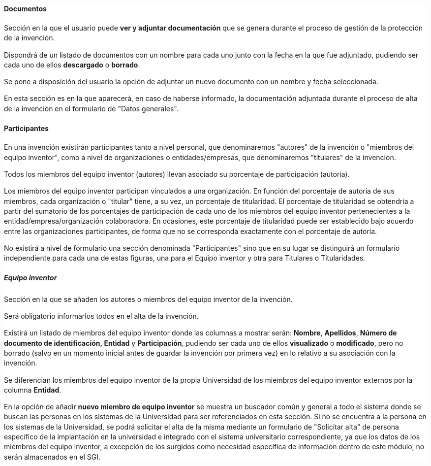 #### Documentos

Sección en la que el usuario puede **ver y adjuntar documentación** que se genera durante el proceso de gestión de la protección de la invención.

Dispondrá de un listado de documentos con un nombre para cada uno junto con la fecha en la que fue adjuntado, pudiendo ser cada uno de ellos **descargado** o **borrado**.

Se pone a disposición del usuario la opción de adjuntar un nuevo documento con un nombre y fecha seleccionada.

En esta sección es en la que aparecerá, en caso de haberse informado, la documentación adjuntada durante el proceso de alta de la invención en el formulario de "Datos generales".

#### Participantes

En una invención existirán participantes tanto a nivel personal, que denominaremos "autores" de la invención o "miembros del equipo inventor", como a nivel de organizaciones o entidades/empresas, que denominaremos "titulares" de la invención. 

Todos los miembros del equipo inventor (autores) llevan asociado su porcentaje de participación (autoría). 

Los miembros del equipo inventor participan vinculados a una organización. En función del porcentaje de autoría de sus miembros, cada organización o "titular" tiene, a su vez, un porcentaje de titularidad. El porcentaje de titularidad se obtendría a partir del sumatorio de los porcentajes de participación de cada uno de los miembros del equipo inventor pertenecientes a la entidad/empresa/organización colaboradora. En ocasiones, este porcentaje de titularidad puede ser establecido bajo acuerdo entre las organizaciones participantes, de forma que no se corresponda exactamente con el porcentaje de autoría.

No existirá a nivel de formulario una sección denominada "Participantes" sino que en su lugar se distinguirá un formulario independiente para cada una de estas figuras, una para el Equipo inventor y otra para Titulares o Titularidades.

##### Equipo inventor

Sección en la que se añaden los autores o miembros del equipo inventor de la invención. 

Será obligatorio informarlos todos en el alta de la invención.  


Existirá un listado de miembros del equipo inventor donde las columnas a mostrar serán: **Nombre**, **Apellidos**, **Número de documento de identificación, Entidad** y **Participación**, pudiendo ser cada uno de ellos **visualizado** o **modificado**, pero no borrado (salvo en un momento inicial antes de guardar la invención por primera vez) en lo relativo a su asociación con la invención.  


Se diferencian los miembros del equipo inventor de la propia Universidad de los miembros del equipo inventor externos por la columna **Entidad**.  


En la opción de añadir **nuevo miembro de equipo inventor** se muestra un buscador común y general a todo el sistema donde se buscan las personas en los sistemas de la Universidad para ser referenciados en esta sección. Si no se encuentra a la persona en los sistemas de la Universidad, se podrá solicitar el alta de la misma mediante un formulario de "Solicitar alta" de persona específico de la implantación en la universidad e integrado con el sistema universitario correspondiente, ya que los datos de los miembros del equipo inventor, a excepción de los surgidos como necesidad específica de información dentro de este módulo, no serán almacenados en el SGI.  
